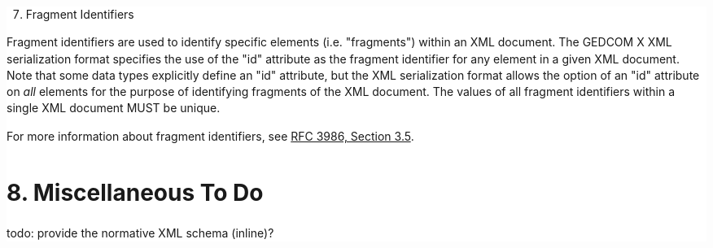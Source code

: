 7. Fragment Identifiers

Fragment identifiers are used to identify specific elements (i.e. "fragments") within an XML document. The GEDCOM X
XML serialization format specifies the use of the "id" attribute as the fragment identifier for any element in
a given XML document. Note that some data types explicitly define an "id" attribute, but the XML serialization format
allows the option of an "id" attribute on _all_ elements for the purpose of identifying fragments of the XML document.
The values of all fragment identifiers within a single XML document MUST be unique.

For more information about fragment identifiers, see [RFC 3986, Section 3.5](http://tools.ietf.org/html/rfc3986#section-3.5).


# 8. Miscellaneous To Do

todo: provide the normative XML schema (inline)?
